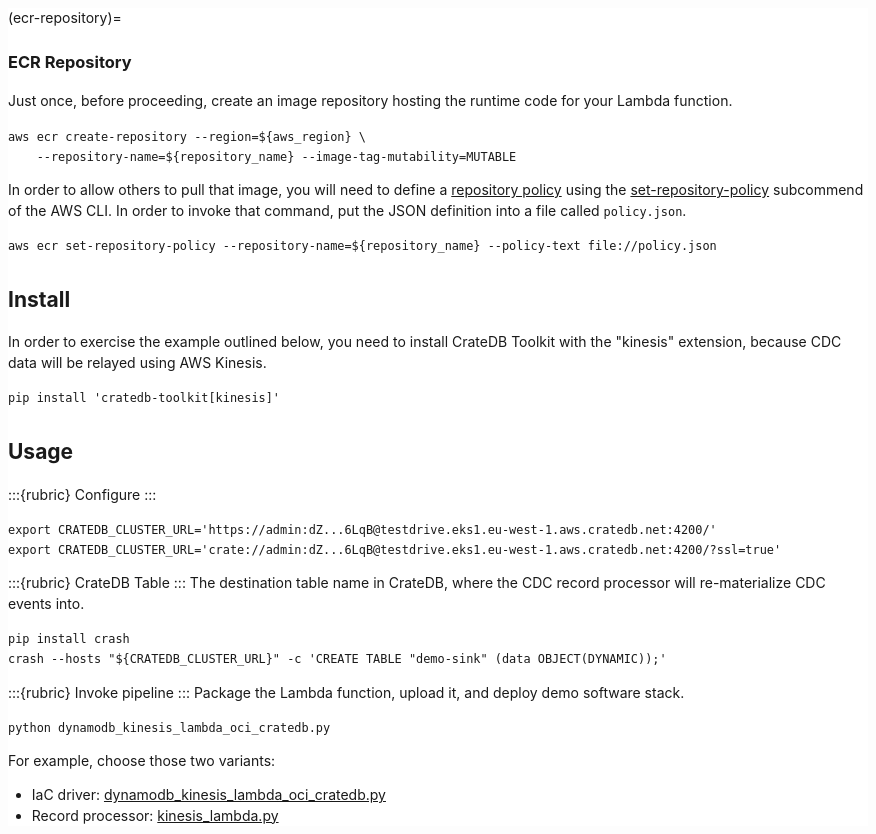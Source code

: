 (ecr-repository)=
### ECR Repository
Just once, before proceeding, create an image repository hosting the runtime
code for your Lambda function.
```shell
aws ecr create-repository --region=${aws_region} \
    --repository-name=${repository_name} --image-tag-mutability=MUTABLE
```
In order to allow others to pull that image, you will need to define a
[repository policy] using the [set-repository-policy] subcommend of the AWS CLI.
In order to invoke that command, put the [](project:#ecr-repository-policy)
JSON definition into a file called `policy.json`.
```shell
aws ecr set-repository-policy --repository-name=${repository_name} --policy-text file://policy.json
```


## Install
In order to exercise the example outlined below, you need to install
CrateDB Toolkit with the "kinesis" extension, because CDC data will be
relayed using AWS Kinesis.
```shell
pip install 'cratedb-toolkit[kinesis]'
```


## Usage

:::{rubric} Configure
:::
```shell
export CRATEDB_CLUSTER_URL='https://admin:dZ...6LqB@testdrive.eks1.eu-west-1.aws.cratedb.net:4200/'
export CRATEDB_CLUSTER_URL='crate://admin:dZ...6LqB@testdrive.eks1.eu-west-1.aws.cratedb.net:4200/?ssl=true'
```

:::{rubric} CrateDB Table
:::
The destination table name in CrateDB, where the CDC record
processor will re-materialize CDC events into.
```shell
pip install crash
crash --hosts "${CRATEDB_CLUSTER_URL}" -c 'CREATE TABLE "demo-sink" (data OBJECT(DYNAMIC));'
```

:::{rubric} Invoke pipeline
:::
Package the Lambda function, upload it, and deploy demo software stack.
```shell
python dynamodb_kinesis_lambda_oci_cratedb.py
```
For example, choose those two variants:

- IaC driver: [dynamodb_kinesis_lambda_oci_cratedb.py]
- Record processor: [kinesis_lambda.py]


[AWS]: https://en.wikipedia.org/wiki/Amazon_Web_Services
[AWS CloudFormation]: https://docs.aws.amazon.com/AWSCloudFormation/latest/UserGuide/Welcome.html 
[AWS Lambda]: https://en.wikipedia.org/wiki/AWS_Lambda
[continue rolling back an update]: https://docs.aws.amazon.com/AWSCloudFormation/latest/UserGuide/using-cfn-updating-stacks-continueupdaterollback.html
[dynamodb_kinesis_lambda_oci_cratedb.py]: https://github.com/crate/cratedb-toolkit/blob/main/examples/aws/dynamodb_kinesis_lambda_oci_cratedb.py
[example program]: https://github.com/crate/cratedb-toolkit/tree/main/examples/aws
[How CloudFormation works]: https://docs.aws.amazon.com/AWSCloudFormation/latest/UserGuide/cloudformation-overview.html
[Infrastructure as code (IaC)]: https://en.wikipedia.org/wiki/Infrastructure_as_code
[kinesis_lambda.py]: https://github.com/crate/cratedb-toolkit/blob/main/cratedb_toolkit/io/processor/kinesis_lambda.py
[Monitoring and troubleshooting Lambda functions]: https://docs.aws.amazon.com/lambda/latest/dg/lambda-monitoring.html 
[OCI]: https://en.wikipedia.org/wiki/Open_Container_Initiative
[repository policy]: https://docs.aws.amazon.com/lambda/latest/dg/images-create.html#gettingstarted-images-permissions
[set-repository-policy]: https://docs.aws.amazon.com/cli/latest/reference/ecr/set-repository-policy.html